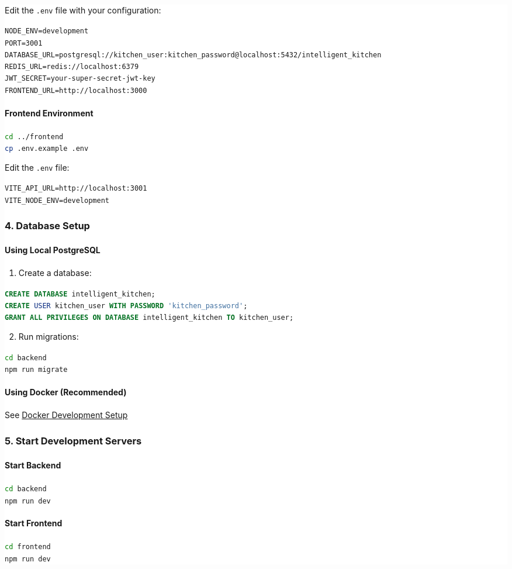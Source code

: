 Edit the `.env` file with your configuration:
```env
NODE_ENV=development
PORT=3001
DATABASE_URL=postgresql://kitchen_user:kitchen_password@localhost:5432/intelligent_kitchen
REDIS_URL=redis://localhost:6379
JWT_SECRET=your-super-secret-jwt-key
FRONTEND_URL=http://localhost:3000
```

#### Frontend Environment
```bash
cd ../frontend
cp .env.example .env
```

Edit the `.env` file:
```env
VITE_API_URL=http://localhost:3001
VITE_NODE_ENV=development
```

### 4. Database Setup

#### Using Local PostgreSQL
1. Create a database:
```sql
CREATE DATABASE intelligent_kitchen;
CREATE USER kitchen_user WITH PASSWORD 'kitchen_password';
GRANT ALL PRIVILEGES ON DATABASE intelligent_kitchen TO kitchen_user;
```

2. Run migrations:
```bash
cd backend
npm run migrate
```

#### Using Docker (Recommended)
See [Docker Development Setup](#docker-development-setup)

### 5. Start Development Servers

#### Start Backend
```bash
cd backend
npm run dev
```

#### Start Frontend
```bash
cd frontend
npm run dev
```

